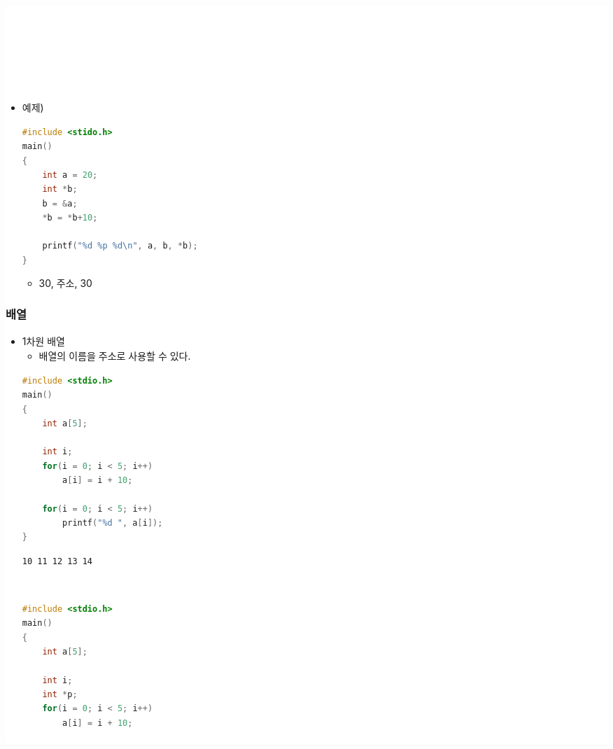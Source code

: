 &nbsp;  
&nbsp;&nbsp;&nbsp;  
&nbsp;&nbsp;&nbsp;  
&nbsp;  
&nbsp;  
&nbsp;  
- 예제)
    ```c
    #include <stido.h>
    main()
    {
        int a = 20;
        int *b;
        b = &a;
        *b = *b+10;

        printf("%d %p %d\n", a, b, *b);
    }
    ```
    - 30, 주소, 30 

### 배열 

- 1차원 배열 
    - 배열의 이름을 주소로 사용할 수 있다. 
    ```c
    #include <stdio.h>
    main()
    {
        int a[5];

        int i;
        for(i = 0; i < 5; i++)
            a[i] = i + 10;

        for(i = 0; i < 5; i++)
            printf("%d ", a[i]);
    }
    ```
    ```
    10 11 12 13 14
    ```
    &nbsp;  
    ```c
    #include <stdio.h>
    main()
    {
        int a[5];

        int i;
        int *p;
        for(i = 0; i < 5; i++)
            a[i] = i + 10;
        